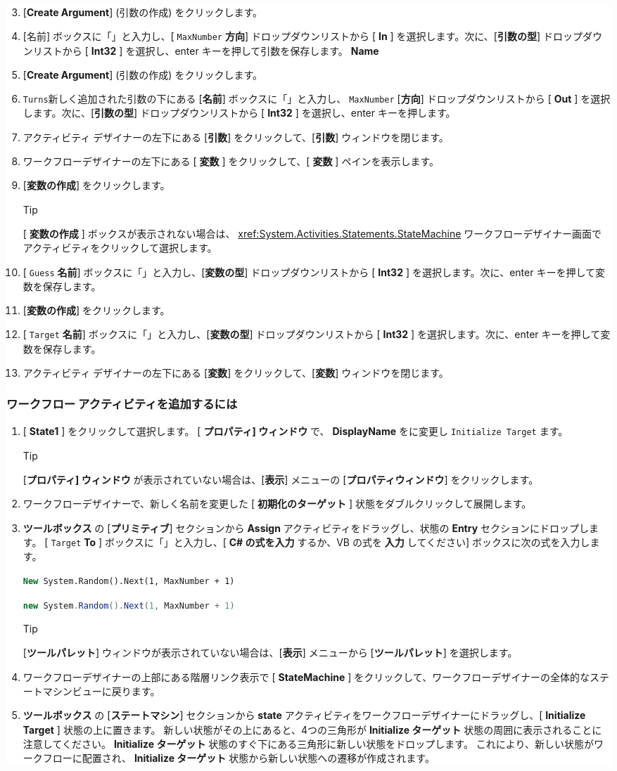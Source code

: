 3. [**Create Argument**] (引数の作成) をクリックします。  
  
4. [名前] ボックスに「」と入力し、[ `MaxNumber` **方向**] ドロップダウンリストから [ **In** ] を選択します。次に、[**引数の型**] ドロップダウンリストから [ **Int32** ] を選択し、enter キーを押して引数を保存します。 **Name**  
  
5. [**Create Argument**] (引数の作成) をクリックします。  
  
6. `Turns`新しく追加された引数の下にある [**名前**] ボックスに「」と入力し、 `MaxNumber` [**方向**] ドロップダウンリストから [ **Out** ] を選択します。次に、[**引数の型**] ドロップダウンリストから [ **Int32** ] を選択し、enter キーを押します。  
  
7. アクティビティ デザイナーの左下にある [**引数**] をクリックして、[**引数**] ウィンドウを閉じます。  
  
8. ワークフローデザイナーの左下にある [ **変数** ] をクリックして、[ **変数** ] ペインを表示します。  
  
9. [**変数の作成**] をクリックします。  
  
    > [!TIP]
    > [ **変数の作成** ] ボックスが表示されない場合は、 <xref:System.Activities.Statements.StateMachine> ワークフローデザイナー画面でアクティビティをクリックして選択します。  
  
10. [ `Guess` **名前**] ボックスに「」と入力し、[**変数の型**] ドロップダウンリストから [ **Int32** ] を選択します。次に、enter キーを押して変数を保存します。  
  
11. [**変数の作成**] をクリックします。  
  
12. [ `Target` **名前**] ボックスに「」と入力し、[**変数の型**] ドロップダウンリストから [ **Int32** ] を選択します。次に、enter キーを押して変数を保存します。  
  
13. アクティビティ デザイナーの左下にある [**変数**] をクリックして、[**変数**] ウィンドウを閉じます。  
  
### <a name="to-add-the-workflow-activities"></a>ワークフロー アクティビティを追加するには  
  
1. [ **State1** ] をクリックして選択します。 [ **プロパティ] ウィンドウ** で、 **DisplayName** をに変更し `Initialize Target` ます。  
  
    > [!TIP]
    > [**プロパティ] ウィンドウ** が表示されていない場合は、[**表示**] メニューの [**プロパティウィンドウ**] をクリックします。  
  
2. ワークフローデザイナーで、新しく名前を変更した [ **初期化のターゲット** ] 状態をダブルクリックして展開します。  
  
3. **ツールボックス** の [**プリミティブ**] セクションから **Assign** アクティビティをドラッグし、状態の **Entry** セクションにドロップします。 [ `Target` **To** ] ボックスに「」と入力し、[ **C# の式を入力** するか、VB の式を **入力** してください] ボックスに次の式を入力します。  
  
    ```vb  
    New System.Random().Next(1, MaxNumber + 1)  
    ```  
  
    ```csharp  
    new System.Random().Next(1, MaxNumber + 1)  
    ```  
  
    > [!TIP]
    > [**ツールパレット**] ウィンドウが表示されていない場合は、[**表示**] メニューから [**ツールパレット**] を選択します。  
  
4. ワークフローデザイナーの上部にある階層リンク表示で [ **StateMachine** ] をクリックして、ワークフローデザイナーの全体的なステートマシンビューに戻ります。  
  
5. **ツールボックス** の [**ステートマシン**] セクションから **state** アクティビティをワークフローデザイナーにドラッグし、[ **Initialize Target** ] 状態の上に置きます。 新しい状態がその上にあると、4つの三角形が **Initialize ターゲット** 状態の周囲に表示されることに注意してください。 **Initialize ターゲット** 状態のすぐ下にある三角形に新しい状態をドロップします。 これにより、新しい状態がワークフローに配置され、 **Initialize ターゲット** 状態から新しい状態への遷移が作成されます。  
  